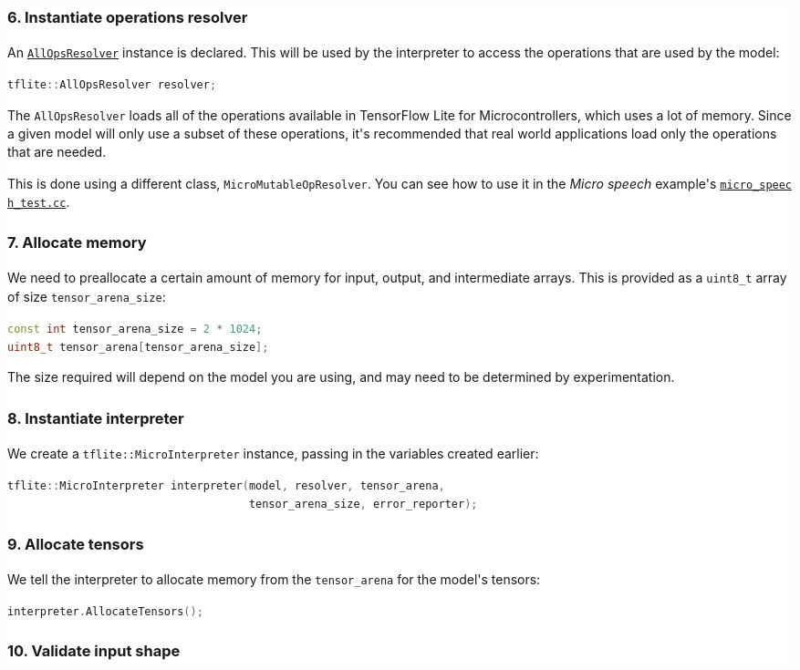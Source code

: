 ### 6. Instantiate operations resolver

An
[`AllOpsResolver`](github.com/tensorflow/tflite-micro/tree/main/tensorflow/lite/micro/all_ops_resolver.h)
instance is declared. This will be used by the interpreter to access the
operations that are used by the model:

```C++
tflite::AllOpsResolver resolver;
```

The `AllOpsResolver` loads all of the operations available in TensorFlow Lite
for Microcontrollers, which uses a lot of memory. Since a given model will only
use a subset of these operations, it's recommended that real world applications
load only the operations that are needed.

This is done using a different class, `MicroMutableOpResolver`. You can see how
to use it in the *Micro speech* example's
[`micro_speech_test.cc`](https://github.com/tensorflow/tflite-micro/tree/main/tensorflow/lite/micro/examples/micro_speech/micro_speech_test.cc).

### 7. Allocate memory

We need to preallocate a certain amount of memory for input, output, and
intermediate arrays. This is provided as a `uint8_t` array of size
`tensor_arena_size`:

```C++
const int tensor_arena_size = 2 * 1024;
uint8_t tensor_arena[tensor_arena_size];
```

The size required will depend on the model you are using, and may need to be
determined by experimentation.

### 8. Instantiate interpreter

We create a `tflite::MicroInterpreter` instance, passing in the variables
created earlier:

```C++
tflite::MicroInterpreter interpreter(model, resolver, tensor_arena,
                                     tensor_arena_size, error_reporter);
```

### 9. Allocate tensors

We tell the interpreter to allocate memory from the `tensor_arena` for the
model's tensors:

```C++
interpreter.AllocateTensors();
```

### 10. Validate input shape
